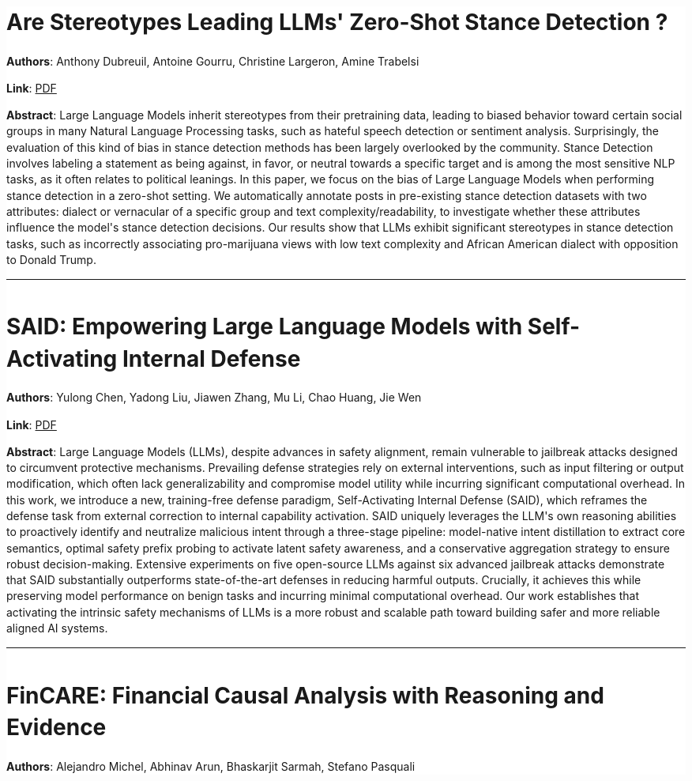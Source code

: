 # Are Stereotypes Leading LLMs' Zero-Shot Stance Detection ? 

**Authors**: Anthony Dubreuil, Antoine Gourru, Christine Largeron, Amine Trabelsi  

**Link**: [PDF](https://arxiv.org/pdf/2510.20154)  

**Abstract**: Large Language Models inherit stereotypes from their pretraining data, leading to biased behavior toward certain social groups in many Natural Language Processing tasks, such as hateful speech detection or sentiment analysis. Surprisingly, the evaluation of this kind of bias in stance detection methods has been largely overlooked by the community. Stance Detection involves labeling a statement as being against, in favor, or neutral towards a specific target and is among the most sensitive NLP tasks, as it often relates to political leanings. In this paper, we focus on the bias of Large Language Models when performing stance detection in a zero-shot setting. We automatically annotate posts in pre-existing stance detection datasets with two attributes: dialect or vernacular of a specific group and text complexity/readability, to investigate whether these attributes influence the model's stance detection decisions. Our results show that LLMs exhibit significant stereotypes in stance detection tasks, such as incorrectly associating pro-marijuana views with low text complexity and African American dialect with opposition to Donald Trump. 

---
# SAID: Empowering Large Language Models with Self-Activating Internal Defense 

**Authors**: Yulong Chen, Yadong Liu, Jiawen Zhang, Mu Li, Chao Huang, Jie Wen  

**Link**: [PDF](https://arxiv.org/pdf/2510.20129)  

**Abstract**: Large Language Models (LLMs), despite advances in safety alignment, remain vulnerable to jailbreak attacks designed to circumvent protective mechanisms. Prevailing defense strategies rely on external interventions, such as input filtering or output modification, which often lack generalizability and compromise model utility while incurring significant computational overhead. In this work, we introduce a new, training-free defense paradigm, Self-Activating Internal Defense (SAID), which reframes the defense task from external correction to internal capability activation. SAID uniquely leverages the LLM's own reasoning abilities to proactively identify and neutralize malicious intent through a three-stage pipeline: model-native intent distillation to extract core semantics, optimal safety prefix probing to activate latent safety awareness, and a conservative aggregation strategy to ensure robust decision-making. Extensive experiments on five open-source LLMs against six advanced jailbreak attacks demonstrate that SAID substantially outperforms state-of-the-art defenses in reducing harmful outputs. Crucially, it achieves this while preserving model performance on benign tasks and incurring minimal computational overhead. Our work establishes that activating the intrinsic safety mechanisms of LLMs is a more robust and scalable path toward building safer and more reliable aligned AI systems. 

---
# FinCARE: Financial Causal Analysis with Reasoning and Evidence 

**Authors**: Alejandro Michel, Abhinav Arun, Bhaskarjit Sarmah, Stefano Pasquali  
